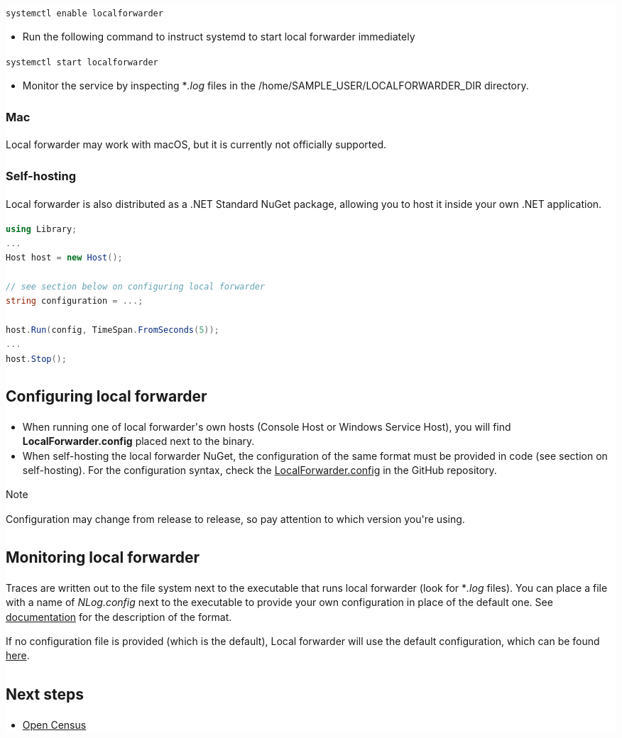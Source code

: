 ```
systemctl enable localforwarder
```

* Run the following command to instruct systemd to start local forwarder immediately

```
systemctl start localforwarder
```

* Monitor the service by inspecting **.log* files in the /home/SAMPLE_USER/LOCALFORWARDER_DIR directory.

### Mac
Local forwarder may work with macOS, but it is currently not officially supported.

### Self-hosting
Local forwarder is also distributed as a .NET Standard NuGet package, allowing you to host it inside your own .NET application.

```csharp
using Library;
...
Host host = new Host();

// see section below on configuring local forwarder
string configuration = ...;
    
host.Run(config, TimeSpan.FromSeconds(5));
...
host.Stop();
```

## Configuring local forwarder

* When running one of local forwarder's own hosts (Console Host or Windows Service Host), you will find **LocalForwarder.config** placed next to the binary.
* When self-hosting the local forwarder NuGet, the configuration of the same format must be provided in code (see section on self-hosting). For the configuration syntax, check the [LocalForwarder.config](https://github.com/Microsoft/ApplicationInsights-LocalForwarder/blob/master/src/ConsoleHost/LocalForwarder.config) in the GitHub repository. 

> [!NOTE]
> Configuration may change from release to release, so pay attention to which version you're using.

## Monitoring local forwarder

Traces are written out to the file system next to the executable that runs local forwarder (look for **.log* files). You can place a file with a name of *NLog.config* next to the executable to provide your own configuration in place of the default one. See [documentation](https://github.com/NLog/NLog/wiki/Configuration-file#configuration-file-format) for the description of the format.

If no configuration file is provided (which is the default), Local forwarder will use the default configuration, which can be found [here](https://github.com/Microsoft/ApplicationInsights-LocalForwarder/blob/master/src/Common/NLog.config).

## Next steps

* [Open Census](https://opencensus.io/)
